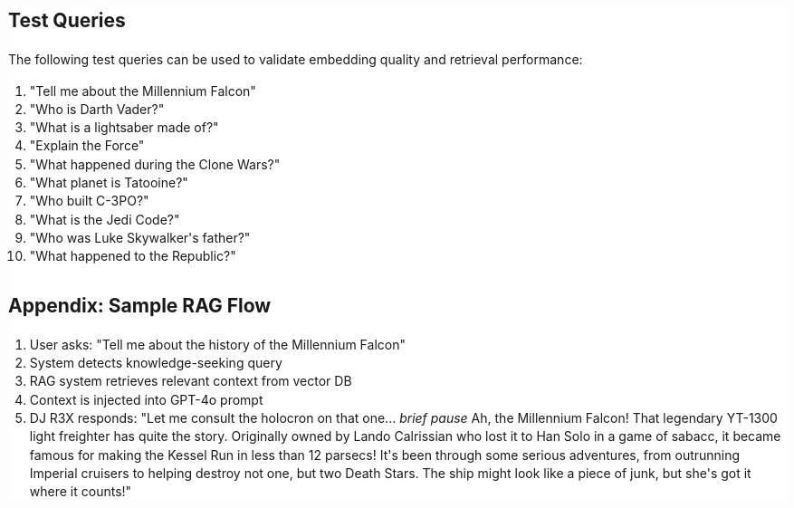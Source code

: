 ## Test Queries

The following test queries can be used to validate embedding quality and retrieval performance:

1. "Tell me about the Millennium Falcon"
2. "Who is Darth Vader?"
3. "What is a lightsaber made of?"
4. "Explain the Force"
5. "What happened during the Clone Wars?"
6. "What planet is Tatooine?"
7. "Who built C-3PO?"
8. "What is the Jedi Code?"
9. "Who was Luke Skywalker's father?"
10. "What happened to the Republic?"

## Appendix: Sample RAG Flow
1. User asks: "Tell me about the history of the Millennium Falcon"
2. System detects knowledge-seeking query
3. RAG system retrieves relevant context from vector DB
4. Context is injected into GPT-4o prompt
5. DJ R3X responds: "Let me consult the holocron on that one... *brief pause* Ah, the Millennium Falcon! That legendary YT-1300 light freighter has quite the story. Originally owned by Lando Calrissian who lost it to Han Solo in a game of sabacc, it became famous for making the Kessel Run in less than 12 parsecs! It's been through some serious adventures, from outrunning Imperial cruisers to helping destroy not one, but two Death Stars. The ship might look like a piece of junk, but she's got it where it counts!" 